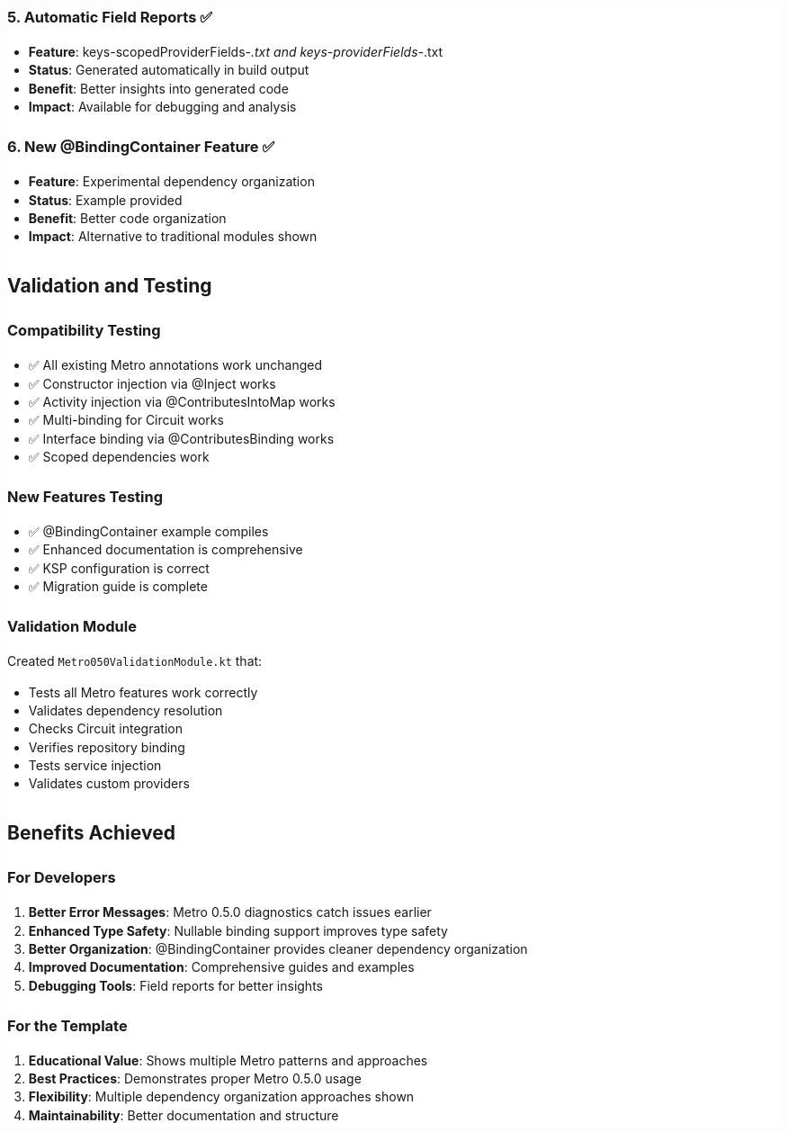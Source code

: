 ### 5. Automatic Field Reports ✅
- **Feature**: keys-scopedProviderFields-*.txt and keys-providerFields-*.txt
- **Status**: Generated automatically in build output
- **Benefit**: Better insights into generated code
- **Impact**: Available for debugging and analysis

### 6. New @BindingContainer Feature ✅
- **Feature**: Experimental dependency organization
- **Status**: Example provided
- **Benefit**: Better code organization
- **Impact**: Alternative to traditional modules shown

## Validation and Testing

### Compatibility Testing
- ✅ All existing Metro annotations work unchanged
- ✅ Constructor injection via @Inject works
- ✅ Activity injection via @ContributesIntoMap works
- ✅ Multi-binding for Circuit works
- ✅ Interface binding via @ContributesBinding works
- ✅ Scoped dependencies work

### New Features Testing
- ✅ @BindingContainer example compiles
- ✅ Enhanced documentation is comprehensive
- ✅ KSP configuration is correct
- ✅ Migration guide is complete

### Validation Module
Created `Metro050ValidationModule.kt` that:
- Tests all Metro features work correctly
- Validates dependency resolution
- Checks Circuit integration
- Verifies repository binding
- Tests service injection
- Validates custom providers

## Benefits Achieved

### For Developers
1. **Better Error Messages**: Metro 0.5.0 diagnostics catch issues earlier
2. **Enhanced Type Safety**: Nullable binding support improves type safety
3. **Better Organization**: @BindingContainer provides cleaner dependency organization
4. **Improved Documentation**: Comprehensive guides and examples
5. **Debugging Tools**: Field reports for better insights

### For the Template
1. **Educational Value**: Shows multiple Metro patterns and approaches
2. **Best Practices**: Demonstrates proper Metro 0.5.0 usage
3. **Flexibility**: Multiple dependency organization approaches shown
4. **Maintainability**: Better documentation and structure
